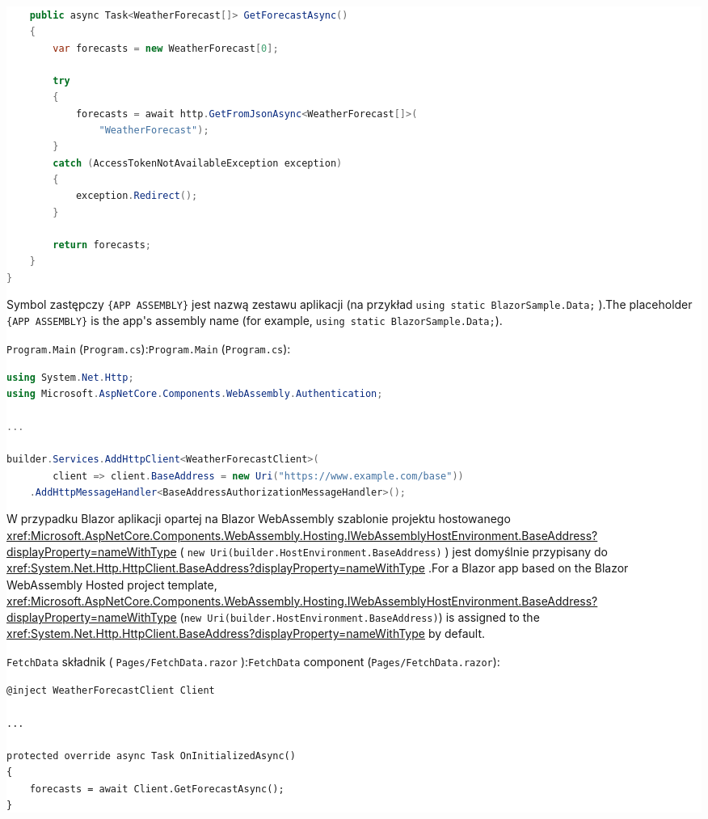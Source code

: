 ```csharp
    public async Task<WeatherForecast[]> GetForecastAsync()
    {
        var forecasts = new WeatherForecast[0];

        try
        {
            forecasts = await http.GetFromJsonAsync<WeatherForecast[]>(
                "WeatherForecast");
        }
        catch (AccessTokenNotAvailableException exception)
        {
            exception.Redirect();
        }

        return forecasts;
    }
}
```

<span data-ttu-id="b438b-146">Symbol zastępczy `{APP ASSEMBLY}` jest nazwą zestawu aplikacji (na przykład `using static BlazorSample.Data;` ).</span><span class="sxs-lookup"><span data-stu-id="b438b-146">The placeholder `{APP ASSEMBLY}` is the app's assembly name (for example, `using static BlazorSample.Data;`).</span></span>

<span data-ttu-id="b438b-147">`Program.Main` (`Program.cs`):</span><span class="sxs-lookup"><span data-stu-id="b438b-147">`Program.Main` (`Program.cs`):</span></span>

```csharp
using System.Net.Http;
using Microsoft.AspNetCore.Components.WebAssembly.Authentication;

...

builder.Services.AddHttpClient<WeatherForecastClient>(
        client => client.BaseAddress = new Uri("https://www.example.com/base"))
    .AddHttpMessageHandler<BaseAddressAuthorizationMessageHandler>();
```

<span data-ttu-id="b438b-148">W przypadku Blazor aplikacji opartej na Blazor WebAssembly szablonie projektu hostowanego <xref:Microsoft.AspNetCore.Components.WebAssembly.Hosting.IWebAssemblyHostEnvironment.BaseAddress?displayProperty=nameWithType> ( `new Uri(builder.HostEnvironment.BaseAddress)` ) jest domyślnie przypisany do <xref:System.Net.Http.HttpClient.BaseAddress?displayProperty=nameWithType> .</span><span class="sxs-lookup"><span data-stu-id="b438b-148">For a Blazor app based on the Blazor WebAssembly Hosted project template, <xref:Microsoft.AspNetCore.Components.WebAssembly.Hosting.IWebAssemblyHostEnvironment.BaseAddress?displayProperty=nameWithType> (`new Uri(builder.HostEnvironment.BaseAddress)`) is assigned to the <xref:System.Net.Http.HttpClient.BaseAddress?displayProperty=nameWithType> by default.</span></span>

<span data-ttu-id="b438b-149">`FetchData` składnik ( `Pages/FetchData.razor` ):</span><span class="sxs-lookup"><span data-stu-id="b438b-149">`FetchData` component (`Pages/FetchData.razor`):</span></span>

```razor
@inject WeatherForecastClient Client

...

protected override async Task OnInitializedAsync()
{
    forecasts = await Client.GetForecastAsync();
}
```
